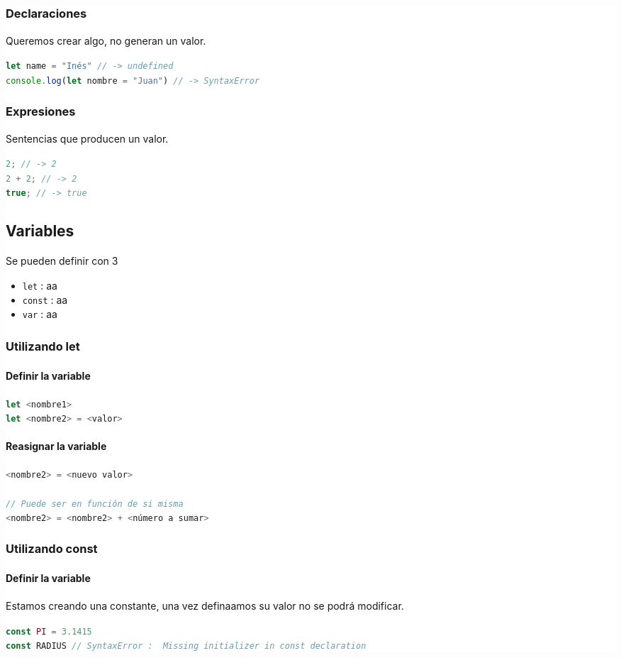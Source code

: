 ### Declaraciones

Queremos crear algo, no generan un valor.

```js
let name = "Inés" // -> undefined
console.log(let nombre = "Juan") // -> SyntaxError
```

### Expresiones

Sentencias que producen un valor.

```js
2; // -> 2
2 + 2; // -> 2
true; // -> true
```

## Variables

Se pueden definir con 3

- `let` : aa
- `const` : aa
- `var` : aa

### Utilizando let

#### Definir la variable

```js
let <nombre1>
let <nombre2> = <valor>
```

#### Reasignar la variable

```js
<nombre2> = <nuevo valor>

// Puede ser en función de si misma
<nombre2> = <nombre2> + <número a sumar>
```

### Utilizando const

#### Definir la variable

Estamos creando una constante, una vez definaamos su valor no se podrá modificar.

```js
const PI = 3.1415
const RADIUS // SyntaxError :  Missing initializer in const declaration
```
